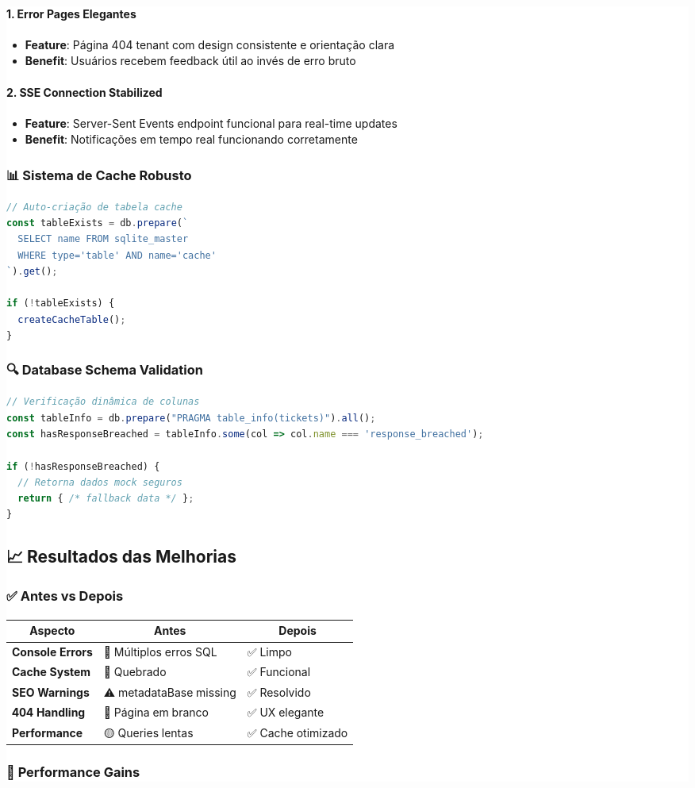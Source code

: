 #### 1. **Error Pages Elegantes**
- **Feature**: Página 404 tenant com design consistente e orientação clara
- **Benefit**: Usuários recebem feedback útil ao invés de erro bruto

#### 2. **SSE Connection Stabilized**
- **Feature**: Server-Sent Events endpoint funcional para real-time updates
- **Benefit**: Notificações em tempo real funcionando corretamente

### 📊 **Sistema de Cache Robusto**

```typescript
// Auto-criação de tabela cache
const tableExists = db.prepare(`
  SELECT name FROM sqlite_master
  WHERE type='table' AND name='cache'
`).get();

if (!tableExists) {
  createCacheTable();
}
```

### 🔍 **Database Schema Validation**

```typescript
// Verificação dinâmica de colunas
const tableInfo = db.prepare("PRAGMA table_info(tickets)").all();
const hasResponseBreached = tableInfo.some(col => col.name === 'response_breached');

if (!hasResponseBreached) {
  // Retorna dados mock seguros
  return { /* fallback data */ };
}
```

## 📈 **Resultados das Melhorias**

### ✅ **Antes vs Depois**

| Aspecto | Antes | Depois |
|---------|--------|--------|
| **Console Errors** | 🔴 Múltiplos erros SQL | ✅ Limpo |
| **Cache System** | 🔴 Quebrado | ✅ Funcional |
| **SEO Warnings** | ⚠️ metadataBase missing | ✅ Resolvido |
| **404 Handling** | 🔴 Página em branco | ✅ UX elegante |
| **Performance** | 🟡 Queries lentas | ✅ Cache otimizado |

### 🚀 **Performance Gains**
